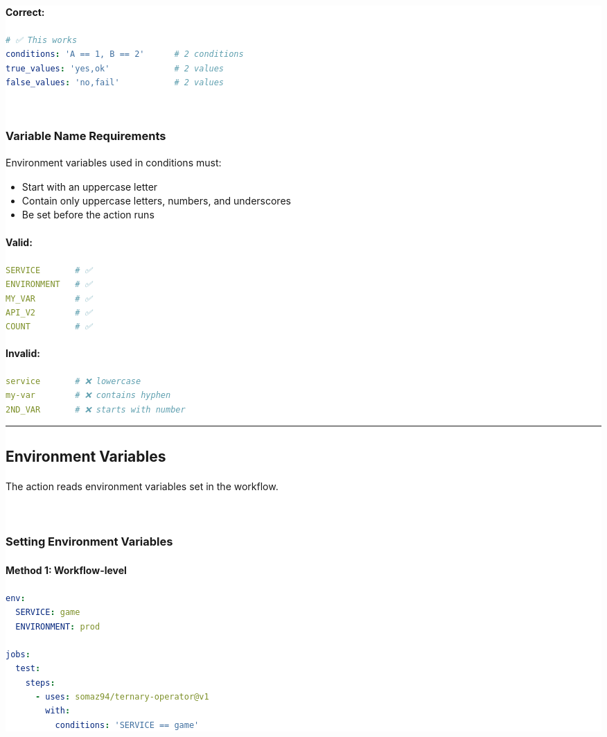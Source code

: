 #### Correct:
```yaml
# ✅ This works
conditions: 'A == 1, B == 2'      # 2 conditions
true_values: 'yes,ok'             # 2 values
false_values: 'no,fail'           # 2 values
```

<br/>

### Variable Name Requirements

Environment variables used in conditions must:
- Start with an uppercase letter
- Contain only uppercase letters, numbers, and underscores
- Be set before the action runs

#### Valid:
```yaml
SERVICE       # ✅
ENVIRONMENT   # ✅
MY_VAR        # ✅
API_V2        # ✅
COUNT         # ✅
```

#### Invalid:
```yaml
service       # ❌ lowercase
my-var        # ❌ contains hyphen
2ND_VAR       # ❌ starts with number
```

---

## Environment Variables

The action reads environment variables set in the workflow.

<br/>

### Setting Environment Variables

#### Method 1: Workflow-level
```yaml
env:
  SERVICE: game
  ENVIRONMENT: prod

jobs:
  test:
    steps:
      - uses: somaz94/ternary-operator@v1
        with:
          conditions: 'SERVICE == game'
```
